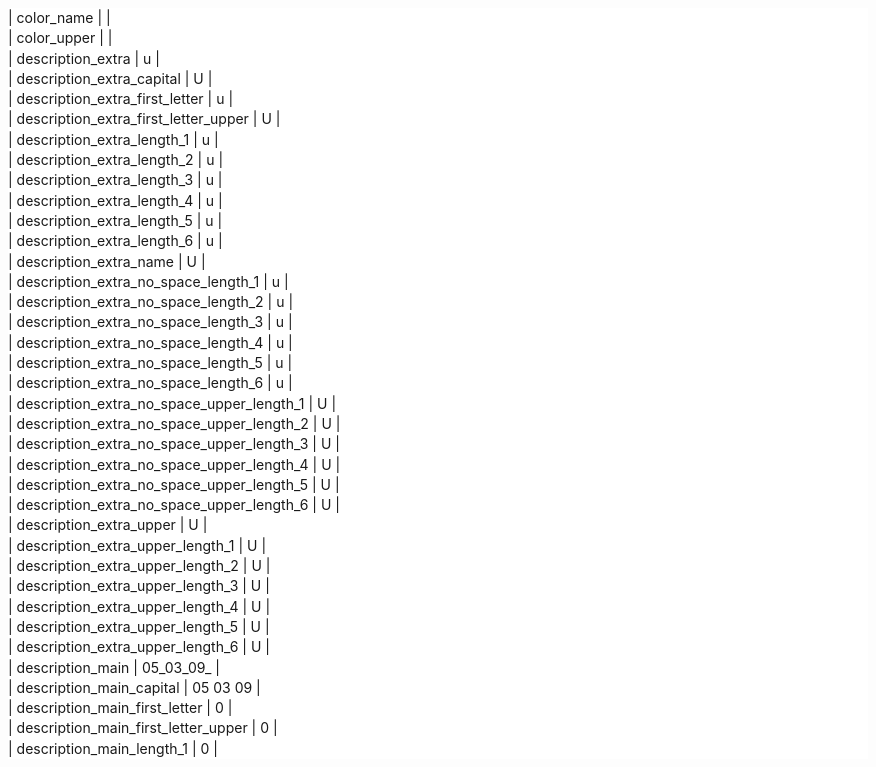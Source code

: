| color_name |  |  
| color_upper |  |  
| description_extra | u |  
| description_extra_capital | U |  
| description_extra_first_letter | u |  
| description_extra_first_letter_upper | U |  
| description_extra_length_1 | u |  
| description_extra_length_2 | u |  
| description_extra_length_3 | u |  
| description_extra_length_4 | u |  
| description_extra_length_5 | u |  
| description_extra_length_6 | u |  
| description_extra_name | U |  
| description_extra_no_space_length_1 | u |  
| description_extra_no_space_length_2 | u |  
| description_extra_no_space_length_3 | u |  
| description_extra_no_space_length_4 | u |  
| description_extra_no_space_length_5 | u |  
| description_extra_no_space_length_6 | u |  
| description_extra_no_space_upper_length_1 | U |  
| description_extra_no_space_upper_length_2 | U |  
| description_extra_no_space_upper_length_3 | U |  
| description_extra_no_space_upper_length_4 | U |  
| description_extra_no_space_upper_length_5 | U |  
| description_extra_no_space_upper_length_6 | U |  
| description_extra_upper | U |  
| description_extra_upper_length_1 | U |  
| description_extra_upper_length_2 | U |  
| description_extra_upper_length_3 | U |  
| description_extra_upper_length_4 | U |  
| description_extra_upper_length_5 | U |  
| description_extra_upper_length_6 | U |  
| description_main | 05_03_09_ |  
| description_main_capital | 05 03 09  |  
| description_main_first_letter | 0 |  
| description_main_first_letter_upper | 0 |  
| description_main_length_1 | 0 |  